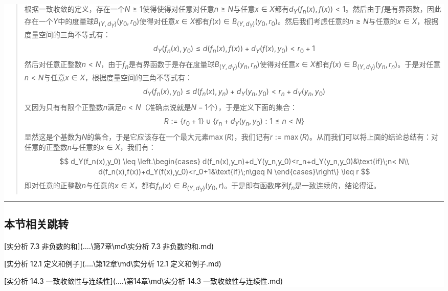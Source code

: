 > 根据一致收敛的定义，存在一个$N\geq 1$使得使得对任意对任意$n\geq N$与任意$x\in X$都有$d_Y(f_n(x),f(x))<1$。然后由于$f$是有界函数，因此存在一个$Y$中的度量球$B_{(Y,d_Y)}(y_0,r_0)$使得对任意$x\in X$都有$f(x)\in B_{(Y,d_Y)}(y_0,r_0)$。然后我们考虑任意的$n\geq N$与任意的$x\in X$，根据度量空间的三角不等式有：
> $$
> d_Y(f_n(x),y_0)\leq d(f_n(x),f(x))+d_Y(f(x),y_0)<r_0+1
> $$
> 然后对任意正整数$n<N$，由于$f_n$是有界函数于是存在度量球$B_{(Y,d_Y)}(y_n,r_n)$使得对任意$x\in X$都有$f(x)\in B_{(Y,d_Y)}(y_n,r_n)$。于是对任意$n<N$与任意$x\in X$，根据度量空间的三角不等式有：
> $$
> d_Y(f_n(x),y_0)\leq d(f_n(x),y_n)+d_Y(y_n,y_0)<r_n+d_Y(y_n,y_0)
> $$
> 又因为只有有限个正整数$n$满足$n<N$（准确点说就是$N-1$个），于是定义下面的集合：
> $$
> R:=\{r_0+1\}\cup\{r_n+d_Y(y_n,y_0):1\leq n< N\}
> $$
> 显然这是个基数为$N$的集合，于是它应该存在一个最大元素$\max(R)$，我们记有$r:=\max(R)$。从而我们可以将上面的结论总结有：对任意的正整数$n$与任意的$x\in X$，我们有：
> $$
> d_Y(f_n(x),y_0)
> \leq
> \left.\begin{cases}
> d(f_n(x),y_n)+d_Y(y_n,y_0)<r_n+d_Y(y_n,y_0)&\text{if}\;n< N\\
> d(f_n(x),f(x))+d_Y(f(x),y_0)<r_0+1&\text{if}\;n\geq N
> \end{cases}\right\}
> \leq r
> $$
> 即对任意的正整数$n$与任意的$x\in X$，都有$f_n(x)\in B_{(Y,d_Y)}(y_0,r)$。于是即有函数序列$f_n$是一致连续的，结论得证。

---

## 本节相关跳转

[实分析 7.3 非负数的和](..\..\第7章\md\实分析 7.3 非负数的和.md)

[实分析 12.1 定义和例子](..\..\第12章\md\实分析 12.1 定义和例子.md)

[实分析 14.3 一致收敛性与连续性](..\..\第14章\md\实分析 14.3 一致收敛性与连续性.md)